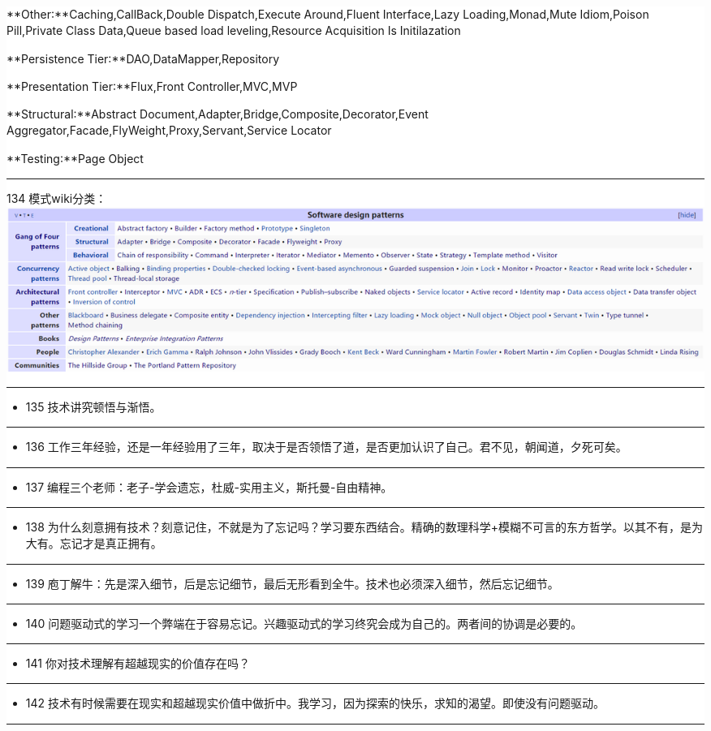 **Other:**Caching,CallBack,Double Dispatch,Execute Around,Fluent Interface,Lazy Loading,Monad,Mute Idiom,Poison Pill,Private Class Data,Queue based load leveling,Resource Acquisition Is Initilazation

**Persistence Tier:**DAO,DataMapper,Repository

**Presentation Tier:**Flux,Front Controller,MVC,MVP

**Structural:**Abstract Document,Adapter,Bridge,Composite,Decorator,Event Aggregator,Facade,FlyWeight,Proxy,Servant,Service Locator

**Testing:**Page Object

---

134 模式wiki分类：![](assets/GotoHibor461937531.png)

---

* 135 技术讲究顿悟与渐悟。

---

* 136 工作三年经验，还是一年经验用了三年，取决于是否领悟了道，是否更加认识了自己。君不见，朝闻道，夕死可矣。

---

* 137 编程三个老师：老子-学会遗忘，杜威-实用主义，斯托曼-自由精神。

---

* 138 为什么刻意拥有技术？刻意记住，不就是为了忘记吗？学习要东西结合。精确的数理科学+模糊不可言的东方哲学。以其不有，是为大有。忘记才是真正拥有。

---

* 139 庖丁解牛：先是深入细节，后是忘记细节，最后无形看到全牛。技术也必须深入细节，然后忘记细节。

---

* 140 问题驱动式的学习一个弊端在于容易忘记。兴趣驱动式的学习终究会成为自己的。两者间的协调是必要的。

---

* 141 你对技术理解有超越现实的价值存在吗？

---

* 142 技术有时候需要在现实和超越现实价值中做折中。我学习，因为探索的快乐，求知的渴望。即使没有问题驱动。

---
